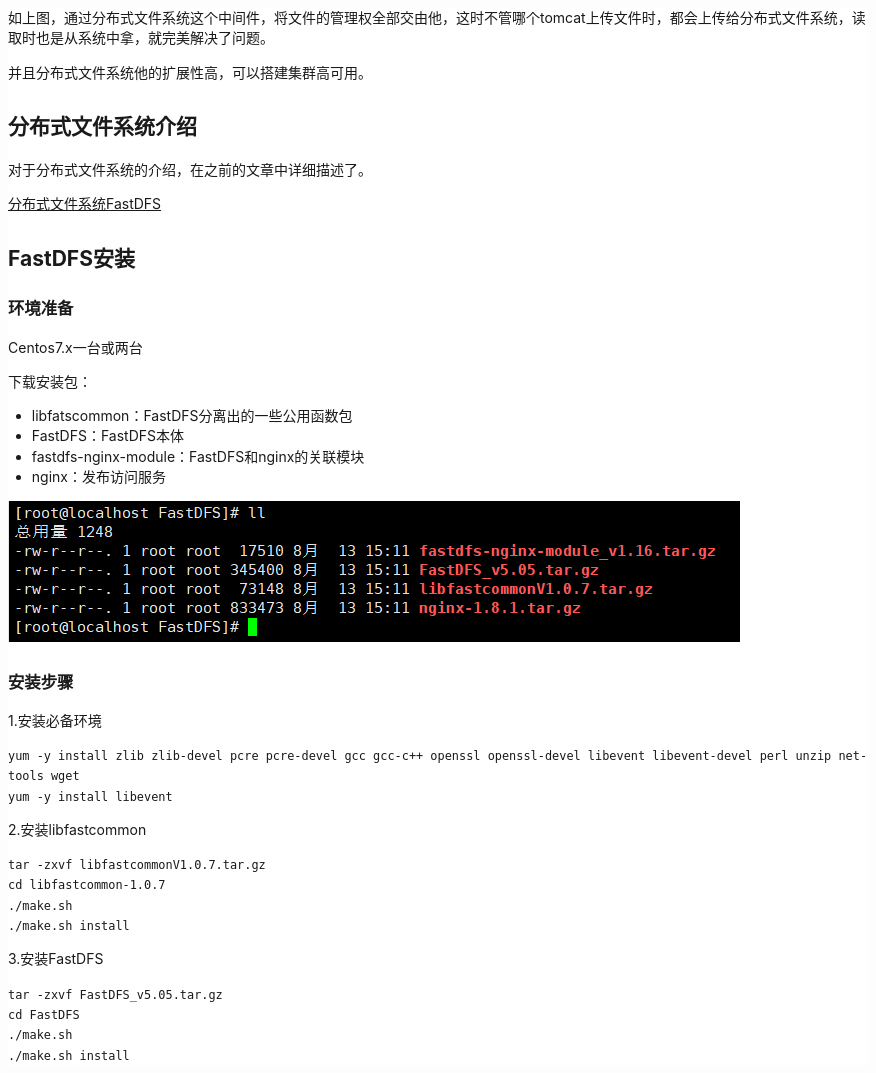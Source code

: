 如上图，通过分布式文件系统这个中间件，将文件的管理权全部交由他，这时不管哪个tomcat上传文件时，都会上传给分布式文件系统，读取时也是从系统中拿，就完美解决了问题。

并且分布式文件系统他的扩展性高，可以搭建集群高可用。

## 分布式文件系统介绍

对于分布式文件系统的介绍，在之前的文章中详细描述了。

[分布式文件系统FastDFS](http://www.pacee1.com/2020/02/19/学成在线/学成在线06-分布式文件系统FastDFS/)

## FastDFS安装

### 环境准备

Centos7.x一台或两台

下载安装包：

- libfatscommon：FastDFS分离出的一些公用函数包
- FastDFS：FastDFS本体
- fastdfs-nginx-module：FastDFS和nginx的关联模块
- nginx：发布访问服务

![image-20200813151221100](image/image-20200813151221100.png)

### 安装步骤

1.安装必备环境

```
yum -y install zlib zlib-devel pcre pcre-devel gcc gcc-c++ openssl openssl-devel libevent libevent-devel perl unzip net-tools wget
yum -y install libevent
```

2.安装libfastcommon

```
tar -zxvf libfastcommonV1.0.7.tar.gz
cd libfastcommon-1.0.7
./make.sh
./make.sh install
```

3.安装FastDFS

```
tar -zxvf FastDFS_v5.05.tar.gz
cd FastDFS
./make.sh
./make.sh install
```
